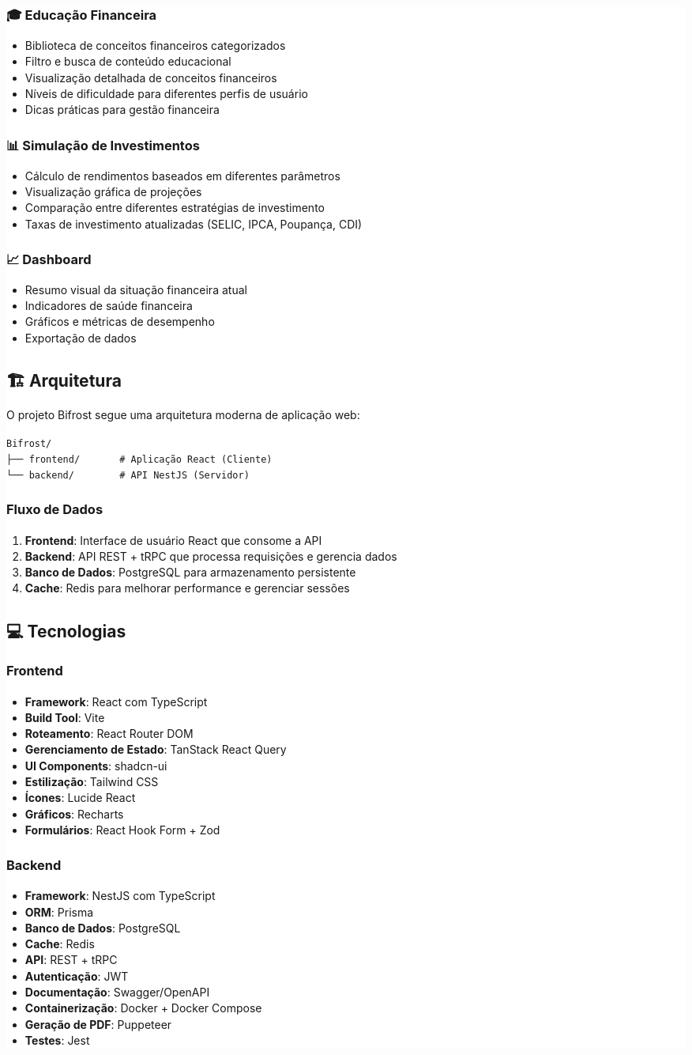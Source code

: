 ### 🎓 Educação Financeira
- Biblioteca de conceitos financeiros categorizados
- Filtro e busca de conteúdo educacional
- Visualização detalhada de conceitos financeiros
- Níveis de dificuldade para diferentes perfis de usuário
- Dicas práticas para gestão financeira

### 📊 Simulação de Investimentos
- Cálculo de rendimentos baseados em diferentes parâmetros
- Visualização gráfica de projeções
- Comparação entre diferentes estratégias de investimento
- Taxas de investimento atualizadas (SELIC, IPCA, Poupança, CDI)

### 📈 Dashboard
- Resumo visual da situação financeira atual
- Indicadores de saúde financeira
- Gráficos e métricas de desempenho
- Exportação de dados

## 🏗 Arquitetura

O projeto Bifrost segue uma arquitetura moderna de aplicação web:

```
Bifrost/
├── frontend/       # Aplicação React (Cliente)
└── backend/        # API NestJS (Servidor)
```

### Fluxo de Dados
1. **Frontend**: Interface de usuário React que consome a API
2. **Backend**: API REST + tRPC que processa requisições e gerencia dados
3. **Banco de Dados**: PostgreSQL para armazenamento persistente
4. **Cache**: Redis para melhorar performance e gerenciar sessões

## 💻 Tecnologias

### Frontend
- **Framework**: React com TypeScript
- **Build Tool**: Vite
- **Roteamento**: React Router DOM
- **Gerenciamento de Estado**: TanStack React Query
- **UI Components**: shadcn-ui
- **Estilização**: Tailwind CSS
- **Ícones**: Lucide React
- **Gráficos**: Recharts
- **Formulários**: React Hook Form + Zod

### Backend
- **Framework**: NestJS com TypeScript
- **ORM**: Prisma
- **Banco de Dados**: PostgreSQL
- **Cache**: Redis
- **API**: REST + tRPC
- **Autenticação**: JWT
- **Documentação**: Swagger/OpenAPI
- **Containerização**: Docker + Docker Compose
- **Geração de PDF**: Puppeteer
- **Testes**: Jest
